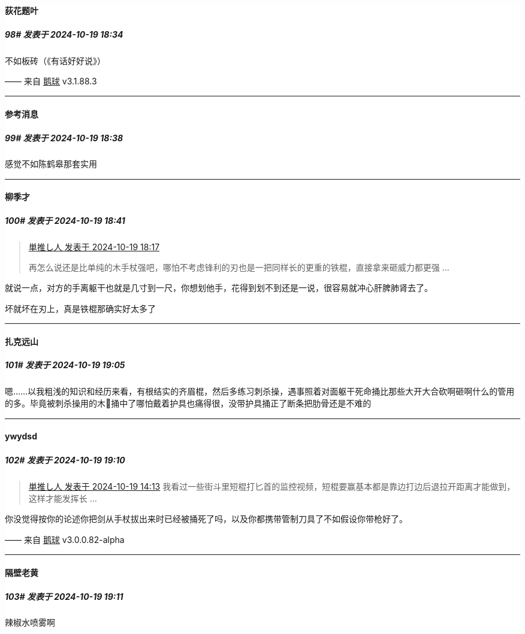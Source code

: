 ####  荻花题叶  
##### 98#       发表于 2024-10-19 18:34

不如板砖（《有话好好说》）

—— 来自 [鹅球](https://www.pgyer.com/GcUxKd4w) v3.1.88.3


*****

####  参考消息  
##### 99#       发表于 2024-10-19 18:38

感觉不如陈鹤皋那套实用

*****

####  柳季才  
##### 100#       发表于 2024-10-19 18:41

<blockquote><a href="httphttps://bbs.saraba1st.com/2b/forum.php?mod=redirect&amp;goto=findpost&amp;pid=66492293&amp;ptid=2203728" target="_blank">単推し人 发表于 2024-10-19 18:17</a>

再怎么说还是比单纯的木手杖强吧，哪怕不考虑锋利的刃也是一把同样长的更重的铁棍，直接拿来砸威力都更强 ...</blockquote>
就说一点，对方的手离躯干也就是几寸到一尺，你想划他手，花得到划不到还是一说，很容易就冲心肝脾肺肾去了。

坏就坏在刃上，真是铁棍那确实好太多了


*****

####  扎克远山  
##### 101#       发表于 2024-10-19 19:05

嗯……以我粗浅的知识和经历来看，有根结实的齐眉棍，然后多练习刺杀操，遇事照着对面躯干死命捅比那些大开大合砍啊砸啊什么的管用的多。毕竟被刺杀操用的木🔫捅中了哪怕戴着护具也痛得很，没带护具捅正了断条把肋骨还是不难的


*****

####  ywydsd  
##### 102#       发表于 2024-10-19 19:10

<blockquote><a href="httphttps://bbs.saraba1st.com/2b/forum.php?mod=redirect&amp;goto=findpost&amp;pid=66490718&amp;ptid=2203728" target="_blank">単推し人 发表于 2024-10-19 14:13</a>
我看过一些街斗里短棍打匕首的监控视频，短棍要赢基本都是靠边打边后退拉开距离才能做到，这样才能发挥长 ...</blockquote>
你没觉得按你的论述你把剑从手杖拔出来时已经被捅死了吗，以及你都携带管制刀具了不如假设你带枪好了。

—— 来自 [鹅球](https://www.pgyer.com/xfPejhuq) v3.0.0.82-alpha

*****

####  隔壁老黄  
##### 103#       发表于 2024-10-19 19:11

辣椒水喷雾啊
